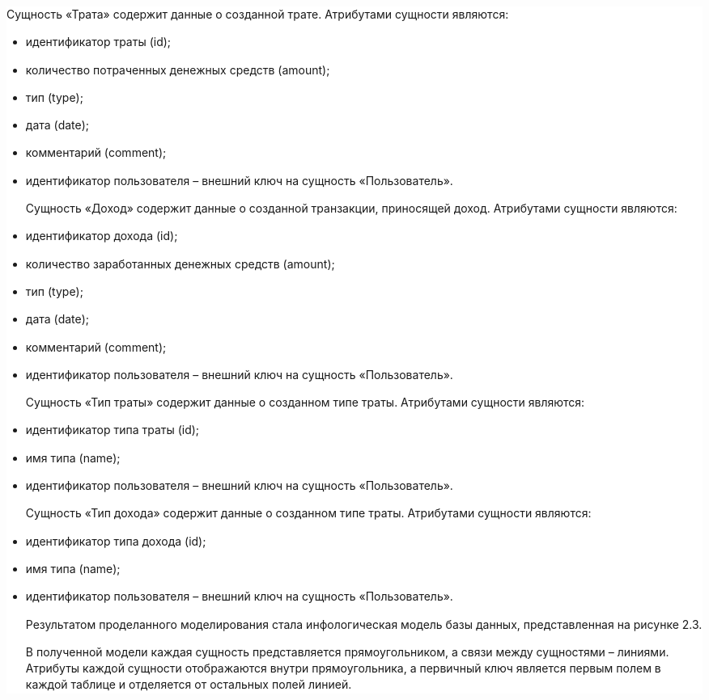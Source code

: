   Сущность «Трата» содержит данные о созданной трате. Атрибутами сущности являются:

- идентификатор траты (id);
- количество потраченных денежных средств (amount);
- тип (type);
- дата (date);
- комментарий (comment);
- идентификатор пользователя – внешний ключ на сущность «Пользователь».

  Сущность «Доход» содержит данные о созданной транзакции, приносящей доход. Атрибутами сущности являются:

- идентификатор дохода (id);
- количество заработанных денежных средств (amount);
- тип (type);
- дата (date);
- комментарий (comment);
- идентификатор пользователя – внешний ключ на сущность «Пользователь».

  Сущность «Тип траты» содержит данные о созданном типе траты. Атрибутами сущности являются:

- идентификатор типа траты (id);
- имя типа (name);
- идентификатор пользователя – внешний ключ на сущность «Пользователь».

  Сущность «Тип дохода» содержит данные о созданном типе траты. Атрибутами сущности являются:

- идентификатор типа дохода (id);
- имя типа (name);
- идентификатор пользователя – внешний ключ на сущность «Пользователь».

  Результатом проделанного моделирования стала инфологическая модель базы данных, представленная на рисунке 2.3. 

  В полученной модели каждая сущность представляется прямоугольником, а связи между сущностями – линиями. Атрибуты каждой сущности отображаются внутри прямоугольника, а первичный ключ является первым полем в каждой таблице и отделяется от остальных полей линией.
